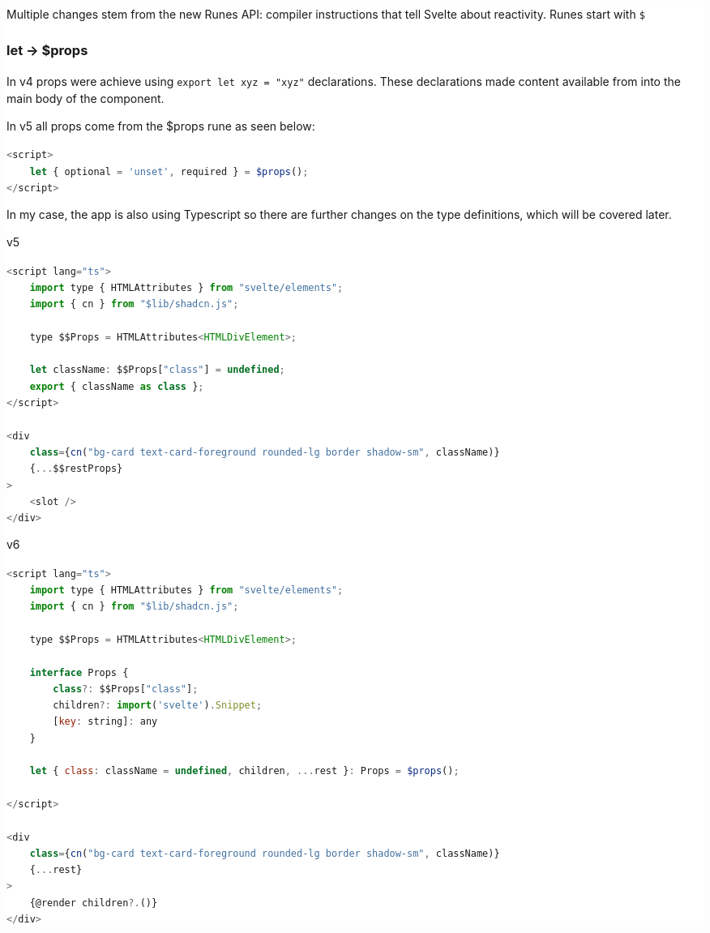 Multiple changes stem from the new Runes API: compiler instructions that tell Svelte about reactivity. Runes start with `$`

### let -> $props

In v4 props were achieve using `export let xyz = "xyz"` declarations. These declarations made content available from <script></script> into the main body of the component.

In v5 all props come from the $props rune as seen below:

```javascript
<script>
	let { optional = 'unset', required } = $props();
</script>
```

In my case, the app is also using Typescript so there are further changes on the type definitions, which will be covered later.

v5

```javascript
<script lang="ts">
	import type { HTMLAttributes } from "svelte/elements";
	import { cn } from "$lib/shadcn.js";

	type $$Props = HTMLAttributes<HTMLDivElement>;

	let className: $$Props["class"] = undefined;
	export { className as class };
</script>

<div
	class={cn("bg-card text-card-foreground rounded-lg border shadow-sm", className)}
	{...$$restProps}
>
	<slot />
</div>

```

v6

```javascript
<script lang="ts">
	import type { HTMLAttributes } from "svelte/elements";
	import { cn } from "$lib/shadcn.js";

	type $$Props = HTMLAttributes<HTMLDivElement>;

	interface Props {
		class?: $$Props["class"];
		children?: import('svelte').Snippet;
		[key: string]: any
	}

	let { class: className = undefined, children, ...rest }: Props = $props();
	
</script>

<div
	class={cn("bg-card text-card-foreground rounded-lg border shadow-sm", className)}
	{...rest}
>
	{@render children?.()}
</div>
```
